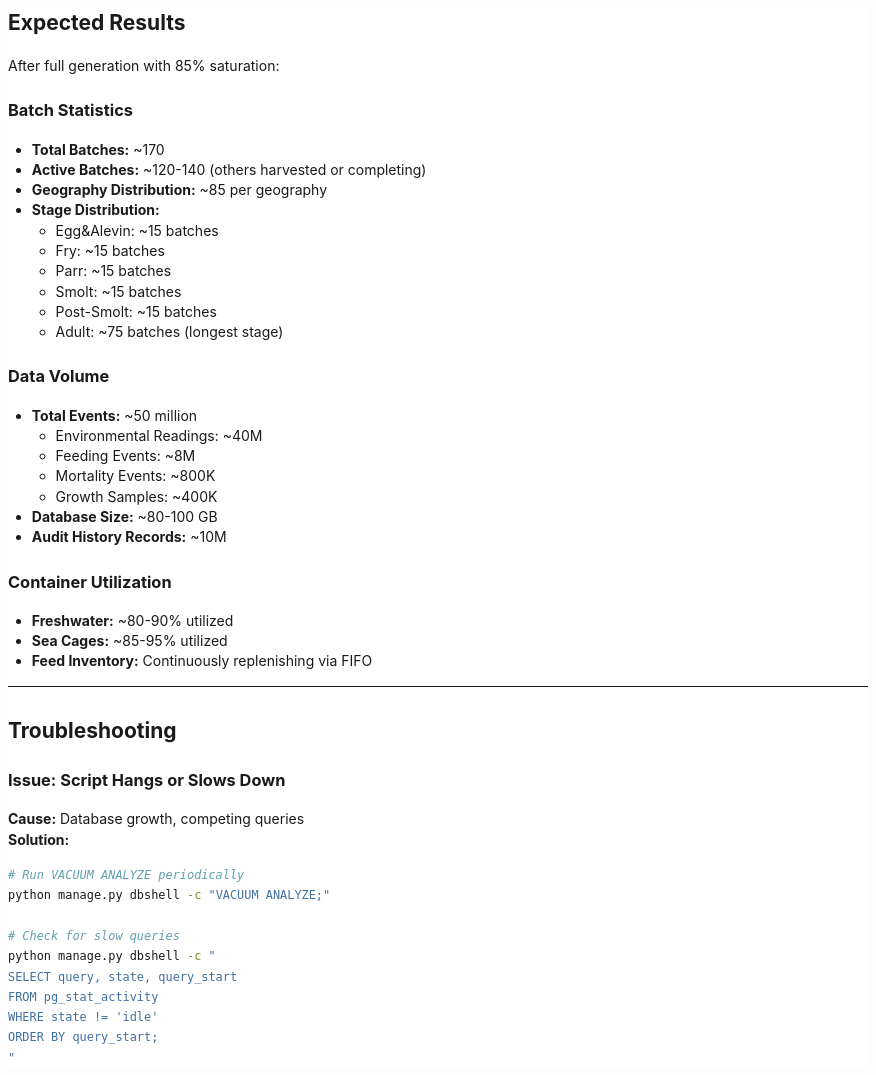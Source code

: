 
## Expected Results

After full generation with 85% saturation:

### Batch Statistics
- **Total Batches:** ~170
- **Active Batches:** ~120-140 (others harvested or completing)
- **Geography Distribution:** ~85 per geography
- **Stage Distribution:**
  - Egg&Alevin: ~15 batches
  - Fry: ~15 batches
  - Parr: ~15 batches
  - Smolt: ~15 batches
  - Post-Smolt: ~15 batches
  - Adult: ~75 batches (longest stage)

### Data Volume
- **Total Events:** ~50 million
  - Environmental Readings: ~40M
  - Feeding Events: ~8M
  - Mortality Events: ~800K
  - Growth Samples: ~400K
- **Database Size:** ~80-100 GB
- **Audit History Records:** ~10M

### Container Utilization
- **Freshwater:** ~80-90% utilized
- **Sea Cages:** ~85-95% utilized
- **Feed Inventory:** Continuously replenishing via FIFO

---

## Troubleshooting

### Issue: Script Hangs or Slows Down

**Cause:** Database growth, competing queries  
**Solution:** 
```bash
# Run VACUUM ANALYZE periodically
python manage.py dbshell -c "VACUUM ANALYZE;"

# Check for slow queries
python manage.py dbshell -c "
SELECT query, state, query_start 
FROM pg_stat_activity 
WHERE state != 'idle' 
ORDER BY query_start;
"
```
